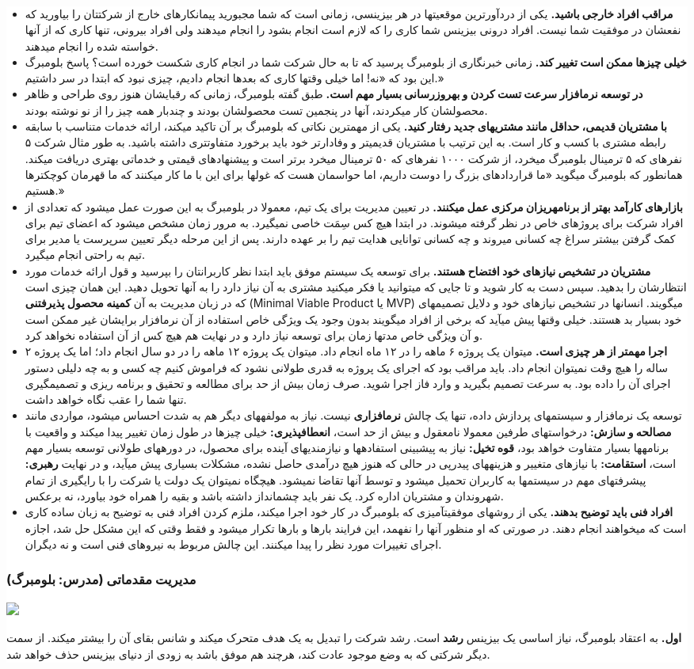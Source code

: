 - **مراقب افراد خارجی باشید.** یکی از دردآورترین موقعیتها در هر بیزینسی، زمانی است که شما مجبورید پیمانکارهای خارج از شرکتتان را بیاورید که نفعشان در موفقیت شما نیست. افراد درونی بیزینس شما کاری را که لازم است انجام بشود را انجام میدهند ولی افراد بیرونی، تنها کاری که از آنها خواسته شده را انجام میدهند.
- **خیلی چیزها ممکن است تغییر کند.** زمانی خبرنگاری از بلومبرگ پرسید که تا به حال شرکت شما در انجام کاری شکست خورده است؟ پاسخ بلومبرگ این بود که «نه! اما خیلی وقتها کاری که بعدها انجام دادیم، چیزی نبود که ابتدا در سر داشتیم.»
- **در توسعه نرمافزار سرعت تست کردن و بهروزرسانی بسیار مهم است.** طبق گفته بلومبرگ، زمانی که رقبایشان هنوز روی طراحی و ظاهر محصولشان کار میکردند، آنها در پنجمین تست محصولشان بودند و چندبار همه چیز را از نو نوشته بودند.
- **با مشتریان قدیمی، حداقل مانند مشتریهای جدید رفتار کنید.** یکی از مهمترین نکاتی که بلومبرگ بر آن تاکید میکند، ارائه خدمات متناسب با سابقه رابطه مشتری با کسب و کار است. به این ترتیب با مشتریان قدیمیتر و وفادارتر خود باید برخورد متفاوتتری داشته باشید. به طور مثال شرکت ۵ نفرهای که ۵ ترمینال بلومبرگ میخرد، از شرکت ۱۰۰۰ نفرهای که ۵۰ ترمینال میخرد برتر است و پیشنهادهای قیمتی و خدماتی بهتری دریافت میکند. همانطور که بلومبرگ میگوید «ما قراردادهای بزرگ را دوست داریم، اما حواسمان هست که غولها برای این با ما کار میکنند که ما قهرمان کوچکترها هستیم.»
- **بازارهای کارآمد بهتر از برنامهریزان مرکزی عمل میکنند.** در تعیین مدیریت برای یک تیم، معمولا در بلومبرگ به این صورت عمل میشود که تعدادی از افراد شرکت برای پروژهای خاص در نظر گرفته میشوند. در ابتدا هیچ کس سِمَت خاصی نمیگیرد. به مرور زمان مشخص میشود که اعضای تیم برای کمک گرفتن بیشتر سراغ چه کسانی میروند و چه کسانی توانایی هدایت تیم را بر عهده دارند. پس از این مرحله دیگر تعیین سرپرست یا مدیر برای تیم به راحتی انجام میگیرد.
- **مشتریان در تشخیص نیازهای خود افتضاح هستند.** برای توسعه یک سیستم موفق باید ابتدا نظر کاربرانتان را بپرسید و قول ارائه خدمات مورد انتظارشان را بدهید. سپس دست به کار شوید و تا جایی که میتوانید یا فکر میکنید مشتری به آن نیاز دارد را به آنها تحویل دهید. این همان چیزی است که در زبان مدیریت به آن **کمینه محصول پذیرفتنی** (Minimal Viable Product یا MVP) میگویند. انسانها در تشخیص نیازهای خود و دلایل تصمیمهای خود بسیار بد هستند. خیلی وقتها پیش میآید که برخی از افراد میگویند بدون وجود یک ویژگی خاص استفاده از آن نرمافزار برایشان غیر ممکن است و آن ویژگی خاص مدتها زمان برای توسعه نیاز دارد و در نهایت هم هیچ کس از آن استفاده نخواهد کرد.
- **اجرا مهمتر از هر چیزی است.** میتوان یک پروژه ۶ ماهه را در ۱۲ ماه انجام داد. میتوان یک پروژه ۱۲ ماهه را در دو سال انجام داد؛ اما یک پروژه ۲ ساله را هیچ وقت نمیتوان انجام داد. باید مراقب بود که اجرای یک پروژه به قدری طولانی نشود که فراموش کنیم چه کسی و به چه دلیلی دستور اجرای آن را داده بود. به سرعت تصمیم بگیرید و وارد فاز اجرا شوید. صرف زمان بیش از حد برای مطالعه و تحقیق و برنامه ریزی و تصمیمگیری تنها شما را عقب نگاه خواهد داشت.
- توسعه یک نرمافزار و سیستمهای پردازش داده، تنها یک چالش **نرمافزاری** نیست. نیاز به مولفههای دیگر هم به شدت احساس میشود، مواردی مانند **مصالحه و سازش:** درخواستهای طرفین معمولا نامعقول و بیش از حد است، **انعطافپذیری:** خیلی چیزها در طول زمان تغییر پیدا میکند و واقعیت با برنامهها بسیار متفاوت خواهد بود، **قوه تخیل:** نیاز به پیشبینی استفادهها و نیازمندیهای آینده برای محصول، در دورههای طولانی توسعه بسیار مهم است، **استقامت:** با نیازهای متغییر و هزینههای پیدرپی در حالی که هنوز هیچ درآمدی حاصل نشده، مشکلات بسیاری پیش میآید، و در نهایت **رهبری:** پیشرفتهای مهم در سیستمها به کاربران تحمیل میشود و توسط آنها تقاضا نمیشود. هیچگاه نمیتوان یک دولت یا شرکت را با رایگیری از تمام شهروندان و مشتریان اداره کرد. یک نفر باید چشمانداز داشته باشد و بقیه را همراه خود بیاورد، نه برعکس.
- **افراد فنی باید توضیح بدهند.** یکی از روشهای موفقیتآمیزی که بلومبرگ در کار خود اجرا میکند، ملزم کردن افراد فنی به توضیح به زبان ساده کاری است که میخواهند انجام دهند. در صورتی که او منظور آنها را نفهمد، این فرایند بارها و بارها تکرار میشود و فقط وقتی که این مشکل حل شد، اجازه اجرای تغییرات مورد نظر را پیدا میکنند. این چالش مربوط به نیروهای فنی است و نه دیگران.

### مدیریت مقدماتی (مدرس: بلومبرگ)

![](https://kakavand.me/wp-content/uploads/2019/11/Kingdom.jpg)

**اول.** به اعتقاد بلومبرگ، نیاز اساسی یک بیزینس **رشد** است. رشد شرکت را تبدیل به یک هدف متحرک میکند و شانس بقای آن را بیشتر میکند. از سمت دیگر شرکتی که به وضع موجود عادت کند، هرچند هم موفق باشد به زودی از دنیای بیزینس حذف خواهد شد.
